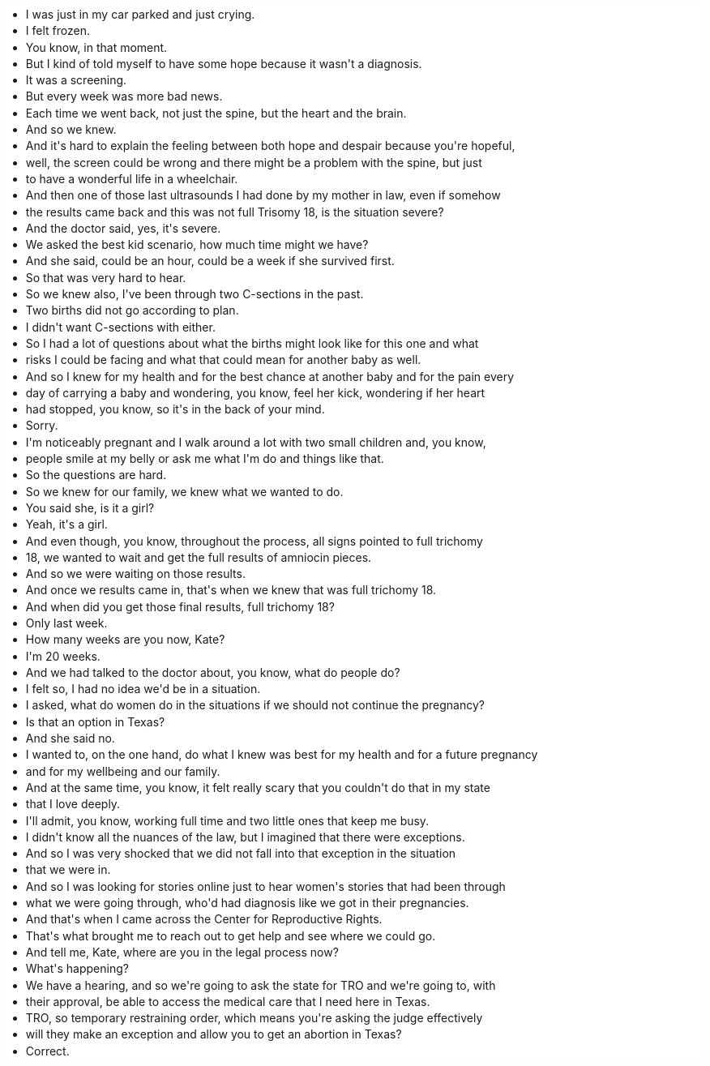 *  I was just in my car parked and just crying.
*  I felt frozen.
*  You know, in that moment.
*  But I kind of told myself to have some hope because it wasn't a diagnosis.
*  It was a screening.
*  But every week was more bad news.
*  Each time we went back, not just the spine, but the heart and the brain.
*  And so we knew.
*  And it's hard to explain the feeling between both hope and despair because you're hopeful,
*  well, the screen could be wrong and there might be a problem with the spine, but just
*  to have a wonderful life in a wheelchair.
*  And then one of those last ultrasounds I had done by my mother in law, even if somehow
*  the results came back and this was not full Trisomy 18, is the situation severe?
*  And the doctor said, yes, it's severe.
*  We asked the best kid scenario, how much time might we have?
*  And she said, could be an hour, could be a week if she survived first.
*  So that was very hard to hear.
*  So we knew also, I've been through two C-sections in the past.
*  Two births did not go according to plan.
*  I didn't want C-sections with either.
*  So I had a lot of questions about what the births might look like for this one and what
*  risks I could be facing and what that could mean for another baby as well.
*  And so I knew for my health and for the best chance at another baby and for the pain every
*  day of carrying a baby and wondering, you know, feel her kick, wondering if her heart
*  had stopped, you know, so it's in the back of your mind.
*  Sorry.
*  I'm noticeably pregnant and I walk around a lot with two small children and, you know,
*  people smile at my belly or ask me what I'm do and things like that.
*  So the questions are hard.
*  So we knew for our family, we knew what we wanted to do.
*  You said she, is it a girl?
*  Yeah, it's a girl.
*  And even though, you know, throughout the process, all signs pointed to full trichomy
*  18, we wanted to wait and get the full results of amniocin pieces.
*  And so we were waiting on those results.
*  And once we results came in, that's when we knew that was full trichomy 18.
*  And when did you get those final results, full trichomy 18?
*  Only last week.
*  How many weeks are you now, Kate?
*  I'm 20 weeks.
*  And we had talked to the doctor about, you know, what do people do?
*  I felt so, I had no idea we'd be in a situation.
*  I asked, what do women do in the situations if we should not continue the pregnancy?
*  Is that an option in Texas?
*  And she said no.
*  I wanted to, on the one hand, do what I knew was best for my health and for a future pregnancy
*  and for my wellbeing and our family.
*  And at the same time, you know, it felt really scary that you couldn't do that in my state
*  that I love deeply.
*  I'll admit, you know, working full time and two little ones that keep me busy.
*  I didn't know all the nuances of the law, but I imagined that there were exceptions.
*  And so I was very shocked that we did not fall into that exception in the situation
*  that we were in.
*  And so I was looking for stories online just to hear women's stories that had been through
*  what we were going through, who'd had diagnosis like we got in their pregnancies.
*  And that's when I came across the Center for Reproductive Rights.
*  That's what brought me to reach out to get help and see where we could go.
*  And tell me, Kate, where are you in the legal process now?
*  What's happening?
*  We have a hearing, and so we're going to ask the state for TRO and we're going to, with
*  their approval, be able to access the medical care that I need here in Texas.
*  TRO, so temporary restraining order, which means you're asking the judge effectively
*  will they make an exception and allow you to get an abortion in Texas?
*  Correct.